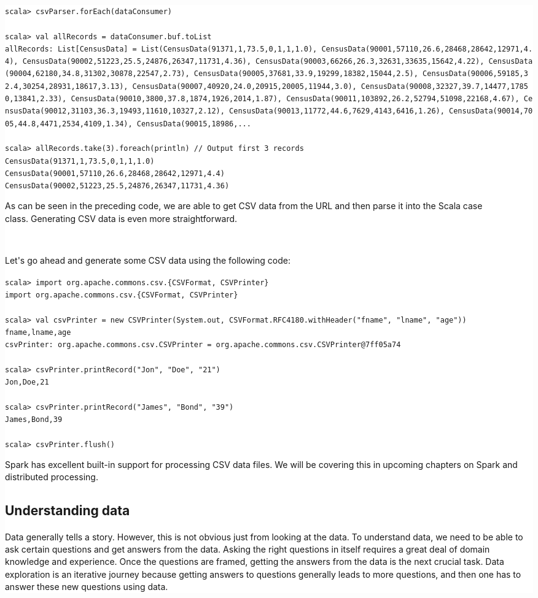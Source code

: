 ```
scala> csvParser.forEach(dataConsumer)

scala> val allRecords = dataConsumer.buf.toList
allRecords: List[CensusData] = List(CensusData(91371,1,73.5,0,1,1,1.0), CensusData(90001,57110,26.6,28468,28642,12971,4.4), CensusData(90002,51223,25.5,24876,26347,11731,4.36), CensusData(90003,66266,26.3,32631,33635,15642,4.22), CensusData(90004,62180,34.8,31302,30878,22547,2.73), CensusData(90005,37681,33.9,19299,18382,15044,2.5), CensusData(90006,59185,32.4,30254,28931,18617,3.13), CensusData(90007,40920,24.0,20915,20005,11944,3.0), CensusData(90008,32327,39.7,14477,17850,13841,2.33), CensusData(90010,3800,37.8,1874,1926,2014,1.87), CensusData(90011,103892,26.2,52794,51098,22168,4.67), CensusData(90012,31103,36.3,19493,11610,10327,2.12), CensusData(90013,11772,44.6,7629,4143,6416,1.26), CensusData(90014,7005,44.8,4471,2534,4109,1.34), CensusData(90015,18986,...

scala> allRecords.take(3).foreach(println) // Output first 3 records
CensusData(91371,1,73.5,0,1,1,1.0)
CensusData(90001,57110,26.6,28468,28642,12971,4.4)
CensusData(90002,51223,25.5,24876,26347,11731,4.36)
```

As can be seen in the preceding code, we are able to get CSV data from
the URL and then parse it into the Scala case class. Generating CSV data
is even more straightforward.

 

Let\'s go ahead and generate some CSV data using the following code:

```
scala> import org.apache.commons.csv.{CSVFormat, CSVPrinter}
import org.apache.commons.csv.{CSVFormat, CSVPrinter}

scala> val csvPrinter = new CSVPrinter(System.out, CSVFormat.RFC4180.withHeader("fname", "lname", "age"))
fname,lname,age
csvPrinter: org.apache.commons.csv.CSVPrinter = org.apache.commons.csv.CSVPrinter@7ff05a74

scala> csvPrinter.printRecord("Jon", "Doe", "21")
Jon,Doe,21

scala> csvPrinter.printRecord("James", "Bond", "39")
James,Bond,39

scala> csvPrinter.flush()
```

Spark has excellent built-in support for processing CSV data files. We
will be covering this in upcoming chapters on Spark and distributed
processing.



Understanding data 
------------------------------------



Data generally tells a story. However, this is not
obvious just from looking at the data. To
understand data, we need to be able to ask certain questions and get
answers from the data. Asking the right questions in itself requires a
great deal of domain knowledge and experience. Once the questions are
framed, getting the answers from the data is the next crucial task. Data
exploration is an iterative journey because getting answers to questions
generally leads to more questions, and then one has to answer these new
questions using data.

